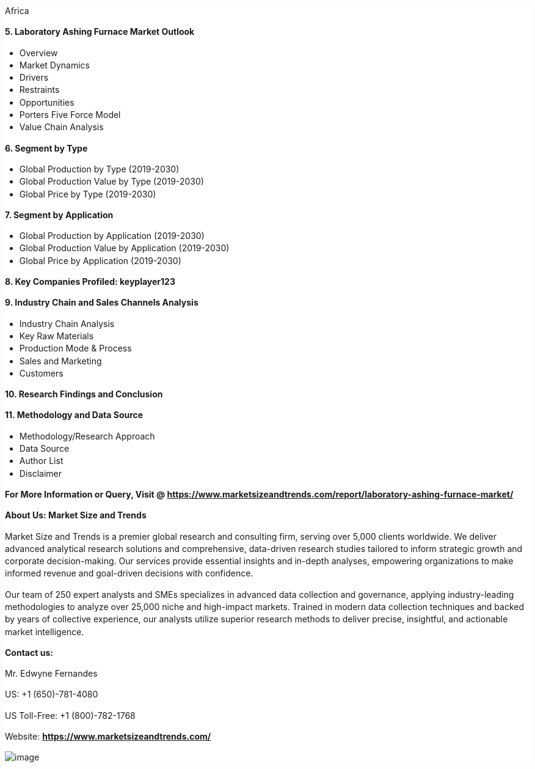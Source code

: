 Africa</li></ul><p><strong>5. Laboratory Ashing Furnace Market Outlook</strong></p><ul><li>Overview</li><li>Market Dynamics</li><li>Drivers</li><li>Restraints</li><li>Opportunities</li><li>Porters Five Force Model</li><li>Value Chain Analysis&nbsp;</li></ul><p><strong>6. Segment by Type</strong></p><ul><li>Global Production by Type (2019-2030)</li><li>Global Production Value by Type (2019-2030)</li><li>Global Price by Type (2019-2030)</li></ul><p><strong>7. Segment by Application</strong></p><ul><li>Global Production by Application (2019-2030)</li><li>Global Production Value by Application (2019-2030)</li><li>Global Price by Application (2019-2030)</li></ul><p><strong>8. Key Companies Profiled: keyplayer123</strong></p><p><strong>9. Industry Chain and Sales Channels Analysis</strong></p><ul><li>Industry Chain Analysis</li><li>Key Raw Materials</li><li>Production Mode &amp; Process</li><li>Sales and Marketing</li><li>Customers</li></ul><p><strong>10. Research Findings and Conclusion</strong></p><p><strong>11. Methodology and Data Source</strong></p><ul><li>Methodology/Research Approach</li><li>Data Source</li><li>Author List</li><li>Disclaimer</li></ul></p><p><strong>For More Information or Query, Visit @ <a href="https://www.marketsizeandtrends.com/report/laboratory-ashing-furnace-market/">https://www.marketsizeandtrends.com/report/laboratory-ashing-furnace-market/</a></strong></p><p><strong>About Us: Market Size and Trends</strong></p><p>Market Size and Trends is a premier global research and consulting firm, serving over 5,000 clients worldwide. We deliver advanced analytical research solutions and comprehensive, data-driven research studies tailored to inform strategic growth and corporate decision-making. Our services provide essential insights and in-depth analyses, empowering organizations to make informed revenue and goal-driven decisions with confidence.</p><p>Our team of 250 expert analysts and SMEs specializes in advanced data collection and governance, applying industry-leading methodologies to analyze over 25,000 niche and high-impact markets. Trained in modern data collection techniques and backed by years of collective experience, our analysts utilize superior research methods to deliver precise, insightful, and actionable market intelligence.</p><p><strong>Contact us:</strong></p><p>Mr. Edwyne Fernandes</p><p>US: +1 (650)-781-4080</p><p>US Toll-Free: +1 (800)-782-1768</p><p>Website: <strong><a href="https://www.marketsizeandtrends.com/">https://www.marketsizeandtrends.com/</a></strong></p>
![image](https://github.com/user-attachments/assets/44ac6a9e-2d1a-413e-887b-3ffa4d2fc062)

